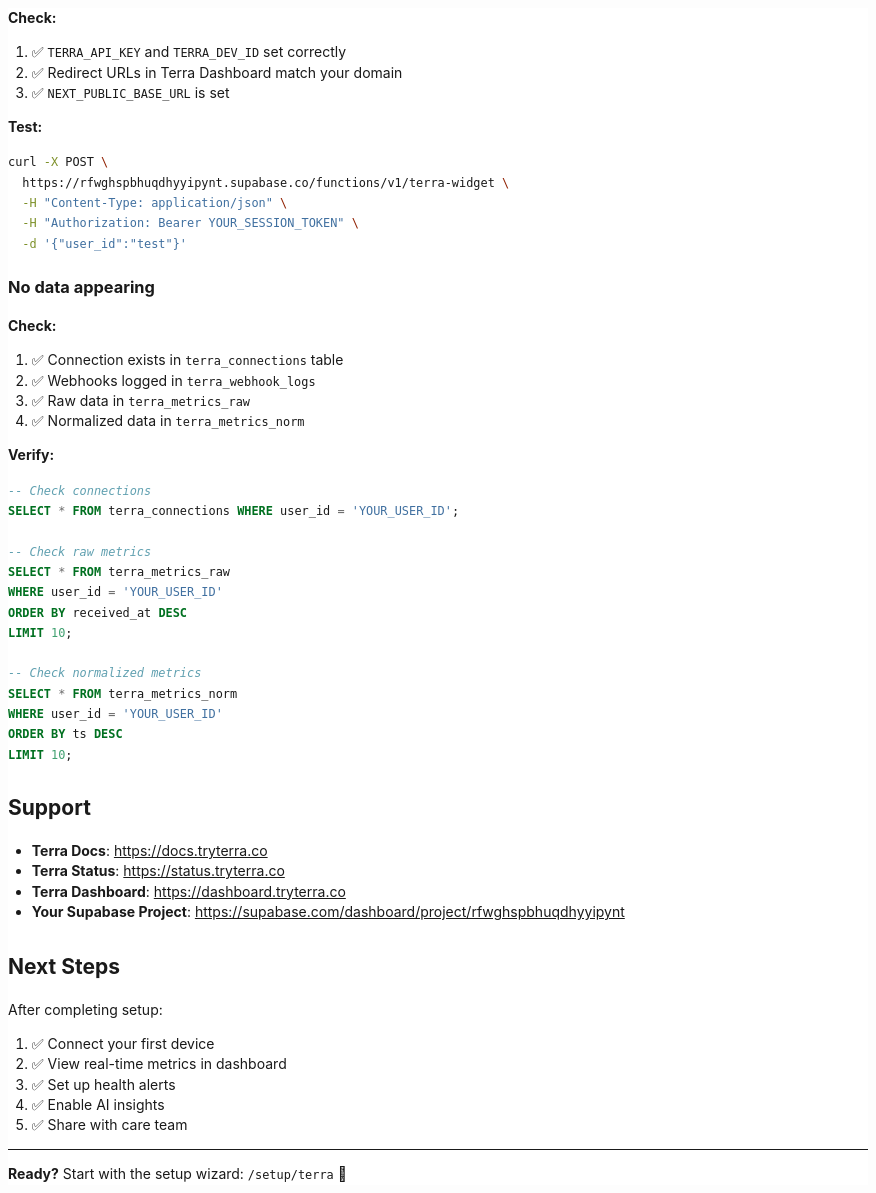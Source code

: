 **Check:**
1. ✅ `TERRA_API_KEY` and `TERRA_DEV_ID` set correctly
2. ✅ Redirect URLs in Terra Dashboard match your domain
3. ✅ `NEXT_PUBLIC_BASE_URL` is set

**Test:**
```bash
curl -X POST \
  https://rfwghspbhuqdhyyipynt.supabase.co/functions/v1/terra-widget \
  -H "Content-Type: application/json" \
  -H "Authorization: Bearer YOUR_SESSION_TOKEN" \
  -d '{"user_id":"test"}'
```

### No data appearing

**Check:**
1. ✅ Connection exists in `terra_connections` table
2. ✅ Webhooks logged in `terra_webhook_logs`
3. ✅ Raw data in `terra_metrics_raw`
4. ✅ Normalized data in `terra_metrics_norm`

**Verify:**
```sql
-- Check connections
SELECT * FROM terra_connections WHERE user_id = 'YOUR_USER_ID';

-- Check raw metrics
SELECT * FROM terra_metrics_raw
WHERE user_id = 'YOUR_USER_ID'
ORDER BY received_at DESC
LIMIT 10;

-- Check normalized metrics
SELECT * FROM terra_metrics_norm
WHERE user_id = 'YOUR_USER_ID'
ORDER BY ts DESC
LIMIT 10;
```

## Support

- **Terra Docs**: https://docs.tryterra.co
- **Terra Status**: https://status.tryterra.co
- **Terra Dashboard**: https://dashboard.tryterra.co
- **Your Supabase Project**: https://supabase.com/dashboard/project/rfwghspbhuqdhyyipynt

## Next Steps

After completing setup:

1. ✅ Connect your first device
2. ✅ View real-time metrics in dashboard
3. ✅ Set up health alerts
4. ✅ Enable AI insights
5. ✅ Share with care team

---

**Ready?** Start with the setup wizard: `/setup/terra` 🚀
